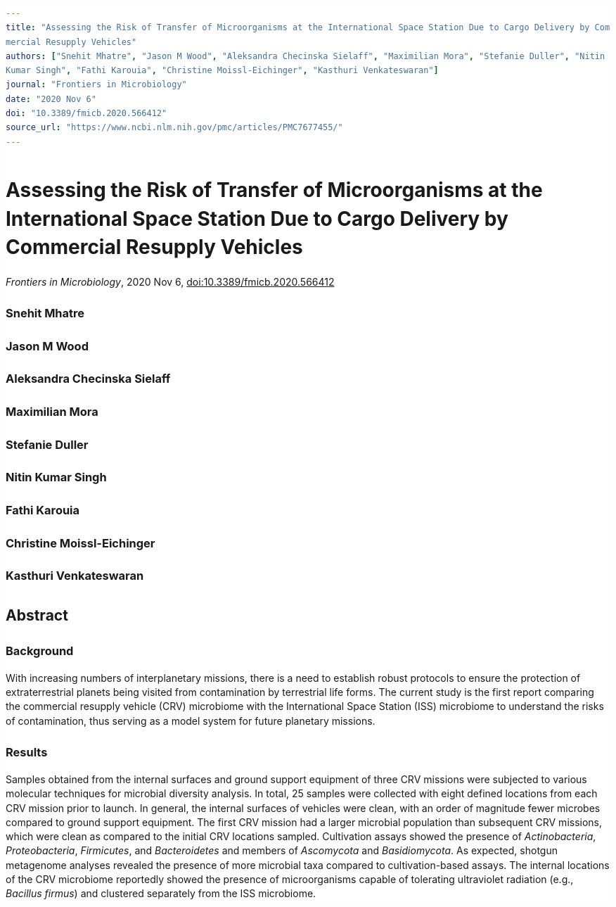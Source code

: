 ```yaml
---
title: "Assessing the Risk of Transfer of Microorganisms at the International Space Station Due to Cargo Delivery by Commercial Resupply Vehicles"
authors: ["Snehit Mhatre", "Jason M Wood", "Aleksandra Checinska Sielaff", "Maximilian Mora", "Stefanie Duller", "Nitin Kumar Singh", "Fathi Karouia", "Christine Moissl-Eichinger", "Kasthuri Venkateswaran"]
journal: "Frontiers in Microbiology"
date: "2020 Nov 6"
doi: "10.3389/fmicb.2020.566412"
source_url: "https://www.ncbi.nlm.nih.gov/pmc/articles/PMC7677455/"
---
```


# Assessing the Risk of Transfer of Microorganisms at the International Space Station Due to Cargo Delivery by Commercial Resupply Vehicles

*Frontiers in Microbiology*, 2020 Nov 6, [doi:10.3389/fmicb.2020.566412](https://doi.org/10.3389/fmicb.2020.566412)

### Snehit Mhatre
### Jason M Wood
### Aleksandra Checinska Sielaff
### Maximilian Mora
### Stefanie Duller
### Nitin Kumar Singh
### Fathi Karouia
### Christine Moissl-Eichinger
### Kasthuri Venkateswaran

## Abstract

### Background

With increasing numbers of interplanetary missions, there is a need to establish robust protocols to ensure the protection of extraterrestrial planets being visited from contamination by terrestrial life forms. The current study is the first report comparing the commercial resupply vehicle (CRV) microbiome with the International Space Station (ISS) microbiome to understand the risks of contamination, thus serving as a model system for future planetary missions.

### Results

Samples obtained from the internal surfaces and ground support equipment of three CRV missions were subjected to various molecular techniques for microbial diversity analysis. In total, 25 samples were collected with eight defined locations from each CRV mission prior to launch. In general, the internal surfaces of vehicles were clean, with an order of magnitude fewer microbes compared to ground support equipment. The first CRV mission had a larger microbial population than subsequent CRV missions, which were clean as compared to the initial CRV locations sampled. Cultivation assays showed the presence of _Actinobacteria_, _Proteobacteria_, _Firmicutes_, and _Bacteroidetes_ and members of _Ascomycota_ and _Basidiomycota_. As expected, shotgun metagenome analyses revealed the presence of more microbial taxa compared to cultivation-based assays. The internal locations of the CRV microbiome reportedly showed the presence of microorganisms capable of tolerating ultraviolet radiation (e.g., _Bacillus firmus_) and clustered separately from the ISS microbiome.
